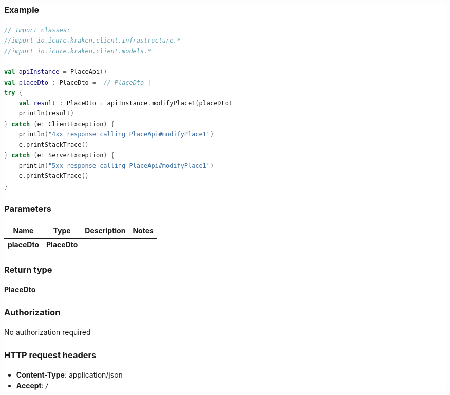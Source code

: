 ### Example
```kotlin
// Import classes:
//import io.icure.kraken.client.infrastructure.*
//import io.icure.kraken.client.models.*

val apiInstance = PlaceApi()
val placeDto : PlaceDto =  // PlaceDto | 
try {
    val result : PlaceDto = apiInstance.modifyPlace1(placeDto)
    println(result)
} catch (e: ClientException) {
    println("4xx response calling PlaceApi#modifyPlace1")
    e.printStackTrace()
} catch (e: ServerException) {
    println("5xx response calling PlaceApi#modifyPlace1")
    e.printStackTrace()
}
```

### Parameters

Name | Type | Description  | Notes
------------- | ------------- | ------------- | -------------
 **placeDto** | [**PlaceDto**](PlaceDto.md)|  |

### Return type

[**PlaceDto**](PlaceDto.md)

### Authorization

No authorization required

### HTTP request headers

 - **Content-Type**: application/json
 - **Accept**: */*

